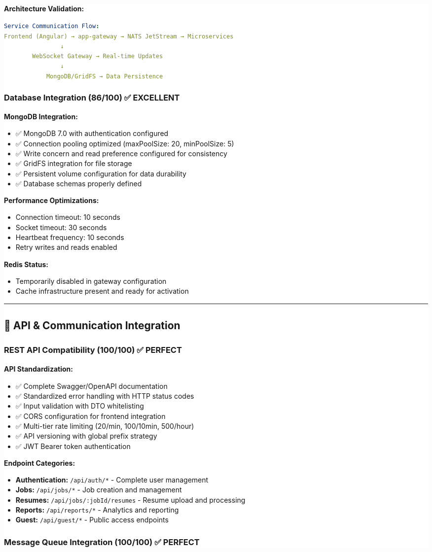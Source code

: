 **Architecture Validation:**
```yaml
Service Communication Flow:
Frontend (Angular) → app-gateway → NATS JetStream → Microservices
                ↓
        WebSocket Gateway → Real-time Updates
                ↓
            MongoDB/GridFS → Data Persistence
```

### Database Integration (86/100) ✅ EXCELLENT

**MongoDB Integration:**
- ✅ MongoDB 7.0 with authentication configured
- ✅ Connection pooling optimized (maxPoolSize: 20, minPoolSize: 5)
- ✅ Write concern and read preference configured for consistency
- ✅ GridFS integration for file storage
- ✅ Persistent volume configuration for data durability
- ✅ Database schemas properly defined

**Performance Optimizations:**
- Connection timeout: 10 seconds
- Socket timeout: 30 seconds
- Heartbeat frequency: 10 seconds
- Retry writes and reads enabled

**Redis Status:**
- Temporarily disabled in gateway configuration
- Cache infrastructure present and ready for activation

---

## 🔗 API & Communication Integration

### REST API Compatibility (100/100) ✅ PERFECT

**API Standardization:**
- ✅ Complete Swagger/OpenAPI documentation
- ✅ Standardized error handling with HTTP status codes
- ✅ Input validation with DTO whitelisting
- ✅ CORS configuration for frontend integration
- ✅ Multi-tier rate limiting (20/min, 100/10min, 500/hour)
- ✅ API versioning with global prefix strategy
- ✅ JWT Bearer token authentication

**Endpoint Categories:**
- **Authentication:** `/api/auth/*` - Complete user management
- **Jobs:** `/api/jobs/*` - Job creation and management
- **Resumes:** `/api/jobs/:jobId/resumes` - Resume upload and processing
- **Reports:** `/api/reports/*` - Analytics and reporting
- **Guest:** `/api/guest/*` - Public access endpoints

### Message Queue Integration (100/100) ✅ PERFECT
